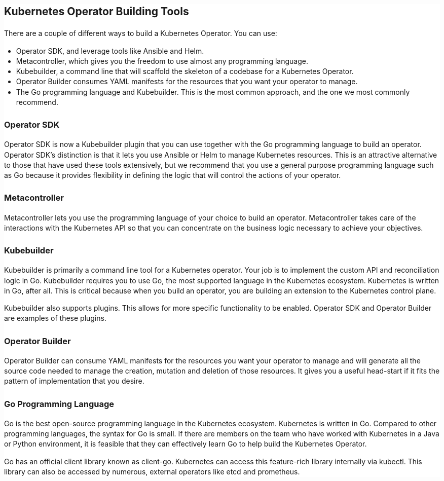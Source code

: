 ## Kubernetes Operator Building Tools

There are a couple of different ways to build a Kubernetes Operator. You can use:

- Operator SDK, and leverage tools like Ansible and Helm.  
- Metacontroller, which gives you the freedom to use almost any programming language.  
- Kubebuilder, a command line that will scaffold the skeleton of a codebase for a Kubernetes Operator.
- Operator Builder consumes YAML manifests for the resources that you want your operator to manage.
- The Go programming language and Kubebuilder. This is the most common approach, and the one we most commonly recommend.

### Operator SDK

Operator SDK is now a Kubebuilder plugin that you can use together with the Go programming language to build an operator. Operator SDK’s distinction is that it lets you use Ansible or Helm to manage Kubernetes resources. This is an attractive alternative to those that have used these tools extensively, but we recommend that you use a general purpose programming language such as Go because it provides flexibility in defining the logic that will control the actions of your operator.

### Metacontroller

Metacontroller lets you use the programming language of your choice to build an operator. Metacontroller takes care of the interactions with the Kubernetes API so that you can concentrate on the business logic necessary to achieve your objectives.

### Kubebuilder

Kubebuilder is primarily a command line tool for a Kubernetes operator. Your job is to implement the custom API and reconciliation logic in Go. Kubebuilder requires you to use Go, the most supported language in the Kubernetes ecosystem. Kubernetes is written in Go, after all. This is critical because when you build an operator, you are building an extension to the Kubernetes control plane.

Kubebuilder also supports plugins. This allows for more specific functionality to be enabled.  Operator SDK and Operator Builder are examples of these plugins. 

### Operator Builder

Operator Builder can consume YAML manifests for the resources you want your operator to manage and will generate all the source code needed to manage the creation, mutation and deletion of those resources. It gives you a useful head-start if it fits the pattern of implementation that you desire.

### Go Programming Language

Go is the best open-source programming language in the Kubernetes ecosystem. Kubernetes is written in Go. Compared to other programming languages, the syntax for Go is small. If there are members on the team who have worked with Kubernetes in a Java or Python environment, it is feasible that they can effectively learn Go to help build the Kubernetes Operator. 

Go has an official client library known as client-go. Kubernetes can access this feature-rich library internally via kubectl. This library can also be accessed by numerous, external operators like etcd and prometheus.

